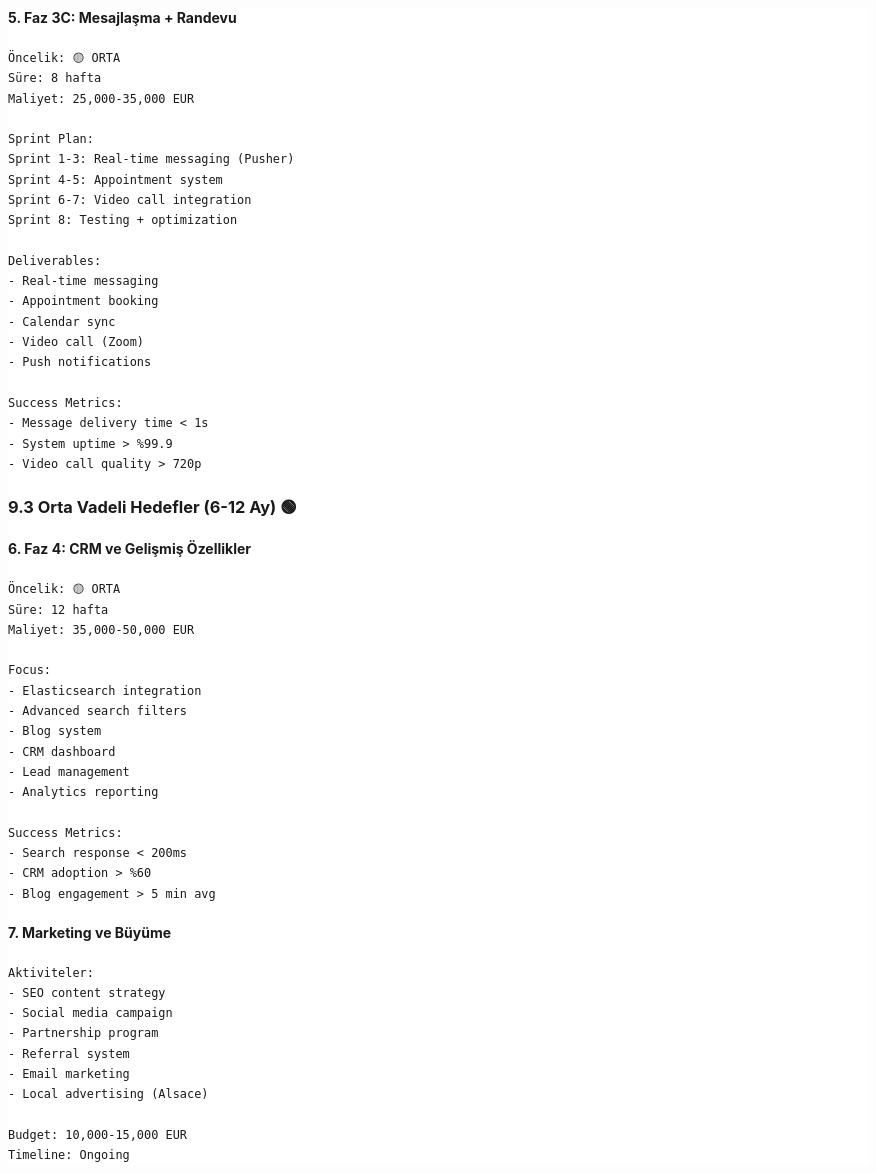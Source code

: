 #### 5. Faz 3C: Mesajlaşma + Randevu
```
Öncelik: 🟡 ORTA
Süre: 8 hafta
Maliyet: 25,000-35,000 EUR

Sprint Plan:
Sprint 1-3: Real-time messaging (Pusher)
Sprint 4-5: Appointment system
Sprint 6-7: Video call integration
Sprint 8: Testing + optimization

Deliverables:
- Real-time messaging
- Appointment booking
- Calendar sync
- Video call (Zoom)
- Push notifications

Success Metrics:
- Message delivery time < 1s
- System uptime > %99.9
- Video call quality > 720p
```

### 9.3 Orta Vadeli Hedefler (6-12 Ay) 🟢

#### 6. Faz 4: CRM ve Gelişmiş Özellikler
```
Öncelik: 🟡 ORTA
Süre: 12 hafta
Maliyet: 35,000-50,000 EUR

Focus:
- Elasticsearch integration
- Advanced search filters
- Blog system
- CRM dashboard
- Lead management
- Analytics reporting

Success Metrics:
- Search response < 200ms
- CRM adoption > %60
- Blog engagement > 5 min avg
```

#### 7. Marketing ve Büyüme
```
Aktiviteler:
- SEO content strategy
- Social media campaign
- Partnership program
- Referral system
- Email marketing
- Local advertising (Alsace)

Budget: 10,000-15,000 EUR
Timeline: Ongoing
```
